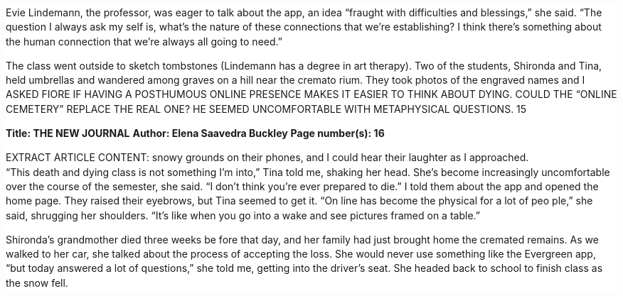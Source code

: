 Evie Lindemann, the professor, was eager to talk 
about the app, an idea “fraught with difficulties and 
blessings,” she said. “The question I always ask my­
self is, what’s the nature of these connections that 
we’re establishing? I think there’s something about 
the human connection that we’re always all going 
to need.”

The class went outside to sketch tombstones 
(Lindemann has a degree in art therapy). Two of 
the students, Shironda and Tina, held umbrellas and 
wandered among graves on a hill near the cremato­
rium. They took photos of the engraved names and 
I ASKED FIORE IF 
HAVING A POSTHUMOUS 
ONLINE PRESENCE MAKES 
IT EASIER TO THINK 
ABOUT DYING. COULD 
THE “ONLINE CEMETERY” 
REPLACE THE REAL ONE? 
HE SEEMED 
UNCOMFORTABLE 
WITH METAPHYSICAL 
QUESTIONS. 
15



**Title: THE NEW JOURNAL**
**Author: Elena Saavedra Buckley**
**Page number(s): 16**

EXTRACT ARTICLE CONTENT:
snowy grounds on their phones, and I could hear 
their laughter as I approached.  
“This death and dying class is not something 
I’m into,” Tina told me, shaking her head. She’s 
become increasingly uncomfortable over the 
course of the semester, she said. “I don’t think 
you’re ever prepared to die.” I told them about 
the app and opened the home page. They raised 
their eyebrows, but Tina seemed to get it. “On­
line has become the physical for a lot of peo­
ple,” she said, shrugging her shoulders. “It’s like 
when you go into a wake and see pictures framed 
on a table.” 

Shironda’s grandmother died three weeks be­
fore that day, and her family had just brought home 
the cremated remains. As we walked to her car, she 
talked about the process of accepting the loss. She 
would never use something like the Evergreen app, 
“but today answered a lot of questions,” she told 
me, getting into the driver’s seat. She headed back 
to school to finish class as the snow fell. 
